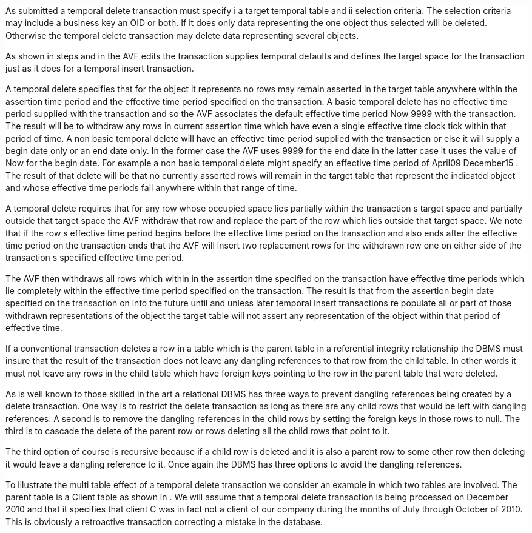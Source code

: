 As submitted a temporal delete transaction must specify i a target temporal table and ii selection criteria. The selection criteria may include a business key an OID or both. If it does only data representing the one object thus selected will be deleted. Otherwise the temporal delete transaction may delete data representing several objects.

As shown in steps and in the AVF edits the transaction supplies temporal defaults and defines the target space for the transaction just as it does for a temporal insert transaction.

A temporal delete specifies that for the object it represents no rows may remain asserted in the target table anywhere within the assertion time period and the effective time period specified on the transaction. A basic temporal delete has no effective time period supplied with the transaction and so the AVF associates the default effective time period Now 9999 with the transaction. The result will be to withdraw any rows in current assertion time which have even a single effective time clock tick within that period of time. A non basic temporal delete will have an effective time period supplied with the transaction or else it will supply a begin date only or an end date only. In the former case the AVF uses 9999 for the end date in the latter case it uses the value of Now for the begin date. For example a non basic temporal delete might specify an effective time period of April09 December15 . The result of that delete will be that no currently asserted rows will remain in the target table that represent the indicated object and whose effective time periods fall anywhere within that range of time.

A temporal delete requires that for any row whose occupied space lies partially within the transaction s target space and partially outside that target space the AVF withdraw that row and replace the part of the row which lies outside that target space. We note that if the row s effective time period begins before the effective time period on the transaction and also ends after the effective time period on the transaction ends that the AVF will insert two replacement rows for the withdrawn row one on either side of the transaction s specified effective time period.

The AVF then withdraws all rows which within in the assertion time specified on the transaction have effective time periods which lie completely within the effective time period specified on the transaction. The result is that from the assertion begin date specified on the transaction on into the future until and unless later temporal insert transactions re populate all or part of those withdrawn representations of the object the target table will not assert any representation of the object within that period of effective time.

If a conventional transaction deletes a row in a table which is the parent table in a referential integrity relationship the DBMS must insure that the result of the transaction does not leave any dangling references to that row from the child table. In other words it must not leave any rows in the child table which have foreign keys pointing to the row in the parent table that were deleted.

As is well known to those skilled in the art a relational DBMS has three ways to prevent dangling references being created by a delete transaction. One way is to restrict the delete transaction as long as there are any child rows that would be left with dangling references. A second is to remove the dangling references in the child rows by setting the foreign keys in those rows to null. The third is to cascade the delete of the parent row or rows deleting all the child rows that point to it.

The third option of course is recursive because if a child row is deleted and it is also a parent row to some other row then deleting it would leave a dangling reference to it. Once again the DBMS has three options to avoid the dangling references.

To illustrate the multi table effect of a temporal delete transaction we consider an example in which two tables are involved. The parent table is a Client table as shown in . We will assume that a temporal delete transaction is being processed on December 2010 and that it specifies that client C was in fact not a client of our company during the months of July through October of 2010. This is obviously a retroactive transaction correcting a mistake in the database.
